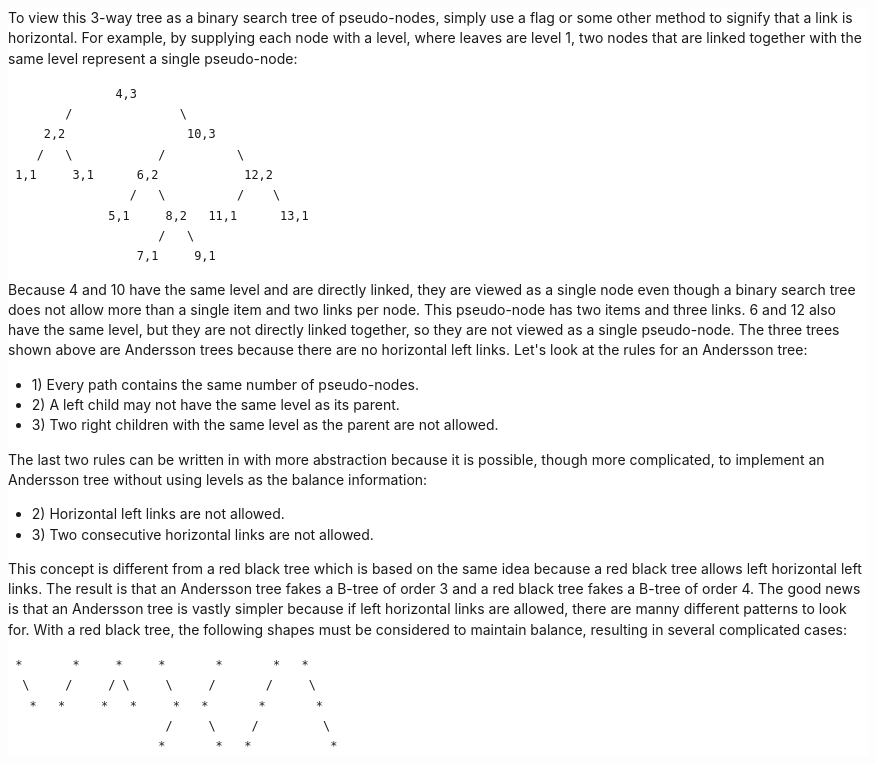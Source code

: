 To view this 3-way tree as a binary search tree of pseudo-nodes, simply
use a flag or some other method to signify that a link is horizontal.
For example, by supplying each node with a level, where leaves are level
1, two nodes that are linked together with the same level represent a
single pseudo-node:

``` 
               4,3
        /               \
     2,2                 10,3
    /   \            /          \
 1,1     3,1      6,2            12,2
                 /   \          /    \
              5,1     8,2   11,1      13,1
                     /   \
                  7,1     9,1
```

Because 4 and 10 have the same level and are directly linked, they are
viewed as a single node even though a binary search tree does not allow
more than a single item and two links per node. This pseudo-node has two
items and three links. 6 and 12 also have the same level, but they are
not directly linked together, so they are not viewed as a single
pseudo-node. The three trees shown above are Andersson trees because
there are no horizontal left links. Let's look at the rules for an
Andersson tree:

  - 1\) Every path contains the same number of pseudo-nodes.
  - 2\) A left child may not have the same level as its parent.
  - 3\) Two right children with the same level as the parent are not
    allowed.

The last two rules can be written in with more abstraction because it is
possible, though more complicated, to implement an Andersson tree
without using levels as the balance information:

  - 2\) Horizontal left links are not allowed.
  - 3\) Two consecutive horizontal links are not allowed.

This concept is different from a red black tree which is based on the
same idea because a red black tree allows left horizontal left links.
The result is that an Andersson tree fakes a B-tree of order 3 and a red
black tree fakes a B-tree of order 4. The good news is that an Andersson
tree is vastly simpler because if left horizontal links are allowed,
there are manny different patterns to look for. With a red black tree,
the following shapes must be considered to maintain balance, resulting
in several complicated cases:

``` 
 *       *     *     *       *       *   *
  \     /     / \     \     /       /     \
   *   *     *   *     *   *       *       *
                      /     \     /         \
                     *       *   *           *
```
